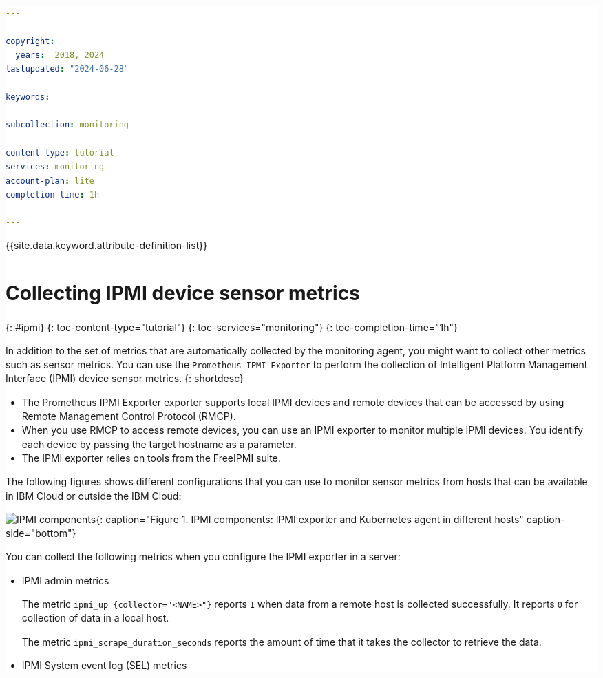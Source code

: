 ```yaml
---

copyright:
  years:  2018, 2024
lastupdated: "2024-06-28"

keywords:

subcollection: monitoring

content-type: tutorial
services: monitoring
account-plan: lite
completion-time: 1h

---
```


{{site.data.keyword.attribute-definition-list}}

# Collecting IPMI device sensor metrics
{: #ipmi}
{: toc-content-type="tutorial"}
{: toc-services="monitoring"}
{: toc-completion-time="1h"}

In addition to the set of metrics that are automatically collected by the monitoring agent, you might want to collect other metrics such as sensor metrics. You can use the `Prometheus IPMI Exporter` to perform the collection of Intelligent Platform Management Interface (IPMI) device sensor metrics.
{: shortdesc}

* The Prometheus IPMI Exporter exporter supports local IPMI devices and remote devices that can be accessed by using Remote Management Control Protocol (RMCP).
* When you use RMCP to access remote devices, you can use an IPMI exporter to monitor multiple IPMI devices. You identify each device by passing the target hostname as a parameter.
* The IPMI exporter relies on tools from the FreeIPMI suite.

The following figures shows different configurations that you can use to monitor sensor metrics from hosts that can be available in IBM Cloud or outside the IBM Cloud:

![IPMI components](images/ipmi-kube1.svg "IPMI components: IPMI exporter and Kubernetes agent in different hosts"){: caption="Figure 1. IPMI components: IPMI exporter and Kubernetes agent in different hosts" caption-side="bottom"}

You can collect the following metrics when you configure the IPMI exporter in a server:

* IPMI admin metrics

    The metric `ipmi_up {collector="<NAME>"}` reports `1` when data from a remote host is collected successfully. It reports `0` for collection of data in a local host.

    The metric `ipmi_scrape_duration_seconds` reports the amount of time that it takes the collector to retrieve the data.

* IPMI System event log (SEL) metrics

